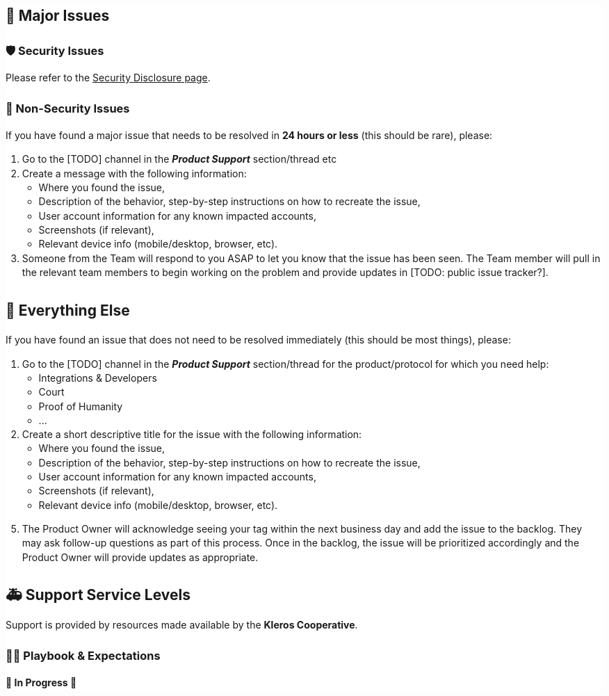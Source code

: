 
## 🚨 Major Issues

### 🛡 Security Issues
Please refer to the [Security Disclosure page](../contribution-guidelines/smart-contract-workflow/reporting-vulnerabilities.md).

### 🧯 Non-Security Issues

If you have found a major issue that needs to be resolved in **24 hours or less** (this should be rare), please:

1. Go to the [TODO] channel in the ***Product Support*** section/thread etc
2. Create a message with the following information: 
    * Where you found the issue,
    * Description of the behavior, step-by-step instructions on how to recreate the issue,
    * User account information for any known impacted accounts,
    * Screenshots (if relevant),
    * Relevant device info (mobile/desktop, browser, etc).
3. Someone from the Team will respond to you ASAP to let you know that the issue has been seen. The Team member will pull in the relevant team members to begin working on the problem and provide updates in [TODO: public issue tracker?].

## 🐛 Everything Else 

If you have found an issue that does not need to be resolved immediately (this should be most things), please:

1. Go to the [TODO] channel in the ***Product Support*** section/thread for the product/protocol for which you need help:
    * Integrations & Developers
    * Court
    * Proof of Humanity
    * ...
2. Create a short descriptive title for the issue with the following information: 
    * Where you found the issue,
    * Description of the behavior, step-by-step instructions on how to recreate the issue,
    * User account information for any known impacted accounts,
    * Screenshots (if relevant),
    * Relevant device info (mobile/desktop, browser, etc).
5) The Product Owner will acknowledge seeing your tag within the next business day and add the issue to the backlog. They may ask follow-up questions as part of this process. Once in the backlog, the issue will be prioritized accordingly and the Product Owner will provide updates as appropriate. 

## 🚑 Support Service Levels

Support is provided by resources made available by the **Kleros Cooperative**.

### 👨‍⚕️ Playbook & Expectations
**🚧 In Progress 🚧**
